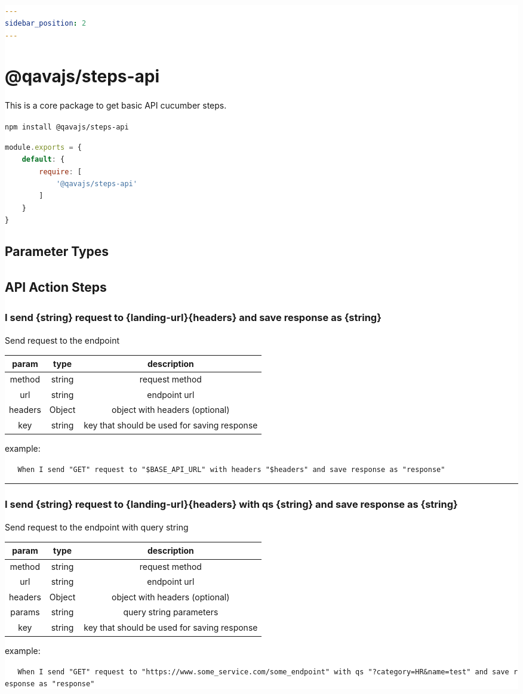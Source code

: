 ```yaml
---
sidebar_position: 2
---
```


# @qavajs/steps-api
This is a core package to get basic API cucumber steps.

`npm install @qavajs/steps-api`

```javascript
module.exports = {
    default: {
        require: [
            '@qavajs/steps-api'
        ]
    }
}
```
## Parameter Types

## API Action Steps

### I send {string} request to {landing-url}{headers} and save response as {string}

Send request to the endpoint

|  param  |  type  |                 description                 |
|:-------:|:------:|:-------------------------------------------:|
| method  | string |               request method                |
|   url   | string |                endpoint url                 |
| headers | Object |       object with headers (optional)        |
|   key   | string | key that should be used for saving response |
example:
```gherkin
   When I send "GET" request to "$BASE_API_URL" with headers "$headers" and save response as "response"
```
---
### I send {string} request to {landing-url}{headers} with qs {string} and save response as {string}

Send request to the endpoint with query string

|  param  |  type  |                 description                 |
|:-------:|:------:|:-------------------------------------------:|
| method  | string |               request method                |
|   url   | string |                endpoint url                 |
| headers | Object |       object with headers (optional)        |
| params  | string |           query string parameters           |
|   key   | string | key that should be used for saving response |
example:
```gherkin
   When I send "GET" request to "https://www.some_service.com/some_endpoint" with qs "?category=HR&name=test" and save response as "response"
```